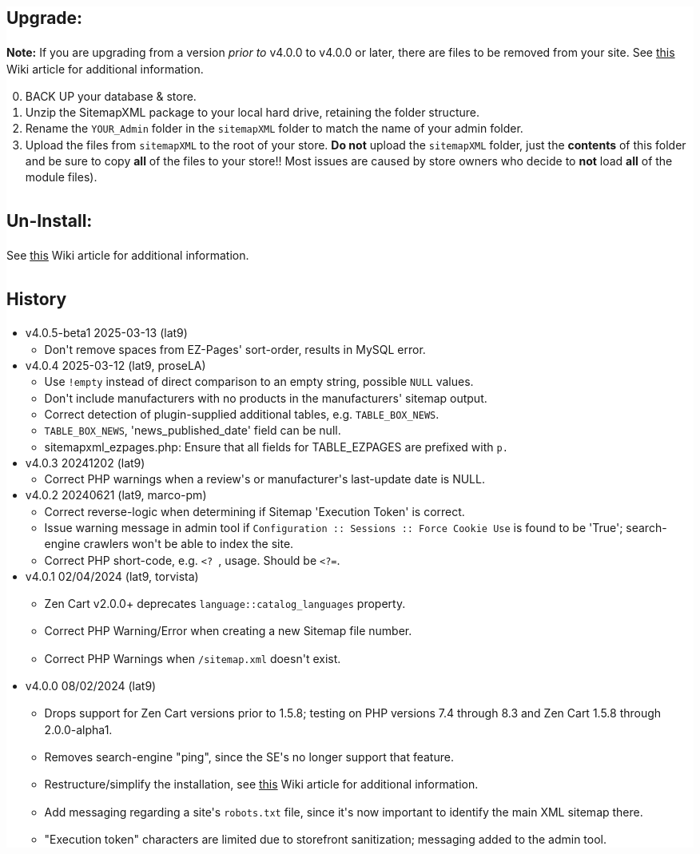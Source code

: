 Upgrade:
--------------
**Note:** If you are upgrading from a version _prior to_ v4.0.0 to v4.0.0 or later, there are files to be removed from your site.  See [this](https://github.com/lat9/sitemapxml/wiki/Upgrading-to-v4.0.0-from-a-prior-version) Wiki article for additional information.

0. BACK UP your database & store.
1. Unzip the SitemapXML package to your local hard drive, retaining the folder structure.
2. Rename the `YOUR_Admin` folder in the `sitemapXML` folder to match the name of your admin folder.
3. Upload the files from `sitemapXML` to the root of your store.  **Do not** upload the `sitemapXML` folder, just the **contents** of this folder and be sure to copy **all** of the files to your store!! Most issues are caused by store owners who decide to **not** load **all** of the module files).

Un-Install:
--------------
See [this](https://github.com/lat9/sitemapxml/wiki/Uninstalling) Wiki article for additional information.

History
--------------
- v4.0.5-beta1 2025-03-13 (lat9)
  - Don't remove spaces from EZ-Pages' sort-order, results in MySQL error.
- v4.0.4 2025-03-12 (lat9, proseLA)
  - Use `!empty` instead of direct comparison to an empty string, possible `NULL` values.
  - Don't include manufacturers with no products in the manufacturers' sitemap output.
  - Correct detection of plugin-supplied additional tables, e.g. `TABLE_BOX_NEWS`.
  - `TABLE_BOX_NEWS`, 'news_published_date' field can be null.
  - sitemapxml_ezpages.php: Ensure that all fields for TABLE_EZPAGES are prefixed with `p.`
- v4.0.3 20241202 (lat9)
  - Correct PHP warnings when a review's or manufacturer's last-update date is NULL.
- v4.0.2 20240621 (lat9, marco-pm)
  - Correct reverse-logic when determining if Sitemap 'Execution Token' is correct.
  - Issue warning message in admin tool if `Configuration :: Sessions :: Force Cookie Use` is found to be 'True'; search-engine crawlers won't be able to index the site.
  - Correct PHP short-code, e.g. `<? `, usage.  Should be `<?=`.
- v4.0.1 02/04/2024 (lat9, torvista)
  - Zen Cart v2.0.0+ deprecates `language::catalog_languages` property.

  - Correct PHP Warning/Error when creating a new Sitemap file number.

  - Correct PHP Warnings when `/sitemap.xml` doesn't exist.
- v4.0.0 08/02/2024 (lat9)
  - Drops support for Zen Cart versions prior to 1.5.8; testing on PHP versions 7.4 through 8.3 and Zen Cart 1.5.8 through 2.0.0-alpha1.

  - Removes search-engine "ping", since the SE's no longer support that feature.

  - Restructure/simplify the installation, see [this](https://github.com/lat9/sitemapxml/wiki/Upgrading-to-v4.0.0-from-a-prior-version) Wiki article for additional information.

  - Add messaging regarding a site's `robots.txt` file, since it's now important to identify the main XML sitemap there.

  - "Execution token" characters are limited due to storefront sanitization; messaging added to the admin tool.
